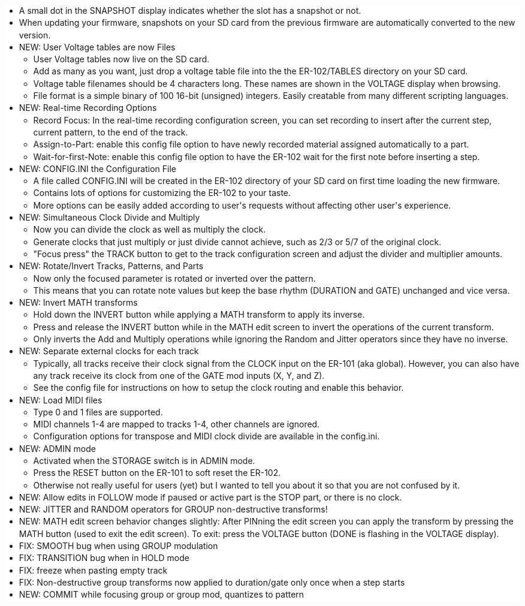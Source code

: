   * A small dot in the SNAPSHOT display indicates whether the slot has a snapshot or not.
  * When updating your firmware, snapshots on your SD card from the previous firmware are automatically converted to the new version.
* NEW: User Voltage tables are now Files 
  * User Voltage tables now live on the SD card.
  * Add as many as you want, just drop a voltage table file into the the ER-102/TABLES directory on  your SD card.
  * Voltage table filenames should be 4 characters long.  These names are shown in the VOLTAGE display when browsing.
  * File format is a simple binary of 100 16-bit (unsigned) integers. Easily creatable from many different scripting languages.
* NEW: Real-time Recording Options
  * Record Focus: In the real-time recording configuration screen, you can set recording to insert after the current step, current pattern, to the end of the track.
  * Assign-to-Part: enable this config file option to have newly recorded material assigned automatically to a part.
  * Wait-for-first-Note:  enable this config file option to have the ER-102 wait for the first note before inserting a step.
* NEW: CONFIG.INI the Configuration File
  * A file called CONFIG.INI will be created in the ER-102 directory of your SD card on first time loading the new firmware.
  * Contains lots of options for customizing the ER-102 to your taste.
  * More options can be easily added according to user's requests without affecting other user's experience.
* NEW: Simultaneous Clock Divide and Multiply
  * Now you can divide the clock as well as multiply the clock.
  * Generate clocks that just multiply or just divide cannot achieve, such as 2/3 or 5/7 of the original clock.
  * "Focus press" the TRACK button to get to the track configuration screen and adjust the divider and multiplier amounts.
* NEW: Rotate/Invert Tracks, Patterns, and Parts 
  * Now only the focused parameter is rotated or inverted over the pattern.
  * This means that you can rotate note values but keep the base rhythm (DURATION and GATE) unchanged and vice versa.
* NEW: Invert MATH transforms
  * Hold down the INVERT button while applying a MATH transform to apply its inverse.
  * Press and release the INVERT button while in the MATH edit screen to invert the operations of the current transform.
  * Only inverts the Add and Multiply operations while ignoring the Random and Jitter operators since they have no inverse. 
* NEW: Separate external clocks for each track
  * Typically, all tracks receive their clock signal from the CLOCK input on the ER-101 (aka global).  However, you can also have any track receive its clock from one of the GATE mod inputs (X, Y, and Z).
  * See the config file for instructions on how to setup the clock routing and enable this behavior.
* NEW: Load MIDI files
  * Type 0 and 1 files are supported.
  * MIDI channels 1-4 are mapped to tracks 1-4, other channels are ignored.
  * Configuration options for transpose and MIDI clock divide are available in the config.ini.
* NEW: ADMIN mode
  * Activated when the STORAGE switch is in ADMIN mode. 
  * Press the RESET button on the ER-101 to soft reset the ER-102.
  * Otherwise not really useful for users (yet) but I wanted to tell you about it so that you are not confused by it.
* NEW: Allow edits in FOLLOW mode if paused or active part is the STOP part, or there is no clock.
* NEW:  JITTER and RANDOM operators for GROUP non-destructive transforms!
* NEW:  MATH edit screen behavior changes slightly: After PINning the edit screen you can apply the transform by pressing the MATH button (used to exit the edit screen). To exit: press the VOLTAGE button (DONE is flashing in the VOLTAGE display).
* FIX: SMOOTH bug when using GROUP modulation
* FIX: TRANSITION bug when in HOLD mode
* FIX: freeze when pasting empty track
* FIX: Non-destructive group transforms now applied to duration/gate only once when a step starts
* NEW: COMMIT while focusing group or group mod, quantizes to pattern